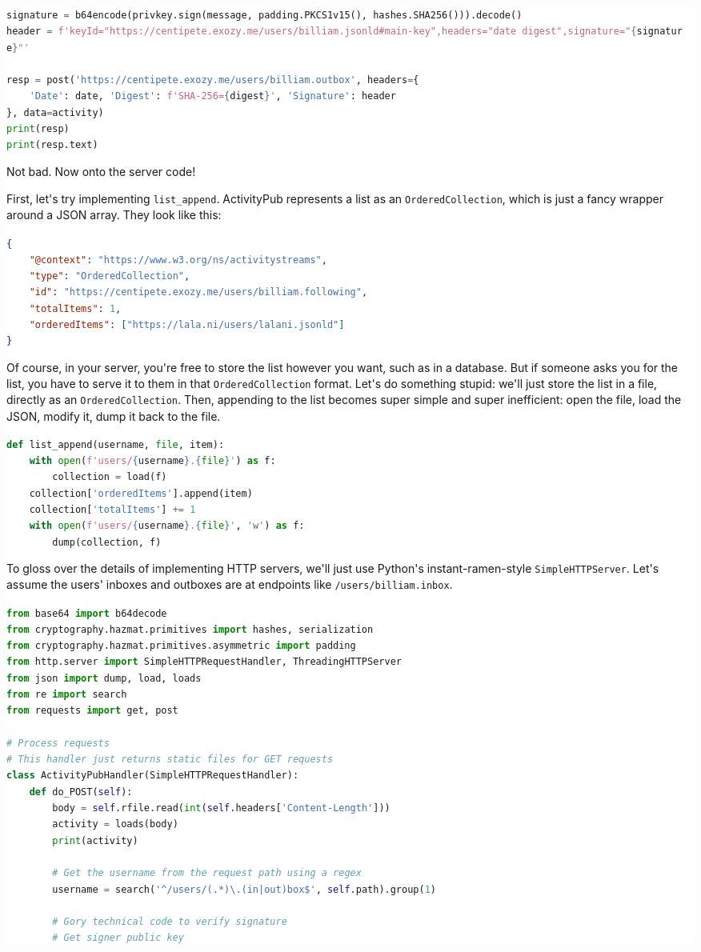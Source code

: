```python
signature = b64encode(privkey.sign(message, padding.PKCS1v15(), hashes.SHA256())).decode()
header = f'keyId="https://centipete.exozy.me/users/billiam.jsonld#main-key",headers="date digest",signature="{signature}"'

resp = post('https://centipete.exozy.me/users/billiam.outbox', headers={
	'Date': date, 'Digest': f'SHA-256={digest}', 'Signature': header
}, data=activity)
print(resp)
print(resp.text)
```

Not bad. Now onto the server code!

First, let's try implementing `list_append`. ActivityPub represents a list as an `OrderedCollection`, which is just a fancy wrapper around a JSON array. They look like this:
```json
{
	"@context": "https://www.w3.org/ns/activitystreams",
	"type": "OrderedCollection",
	"id": "https://centipete.exozy.me/users/billiam.following",
	"totalItems": 1,
	"orderedItems": ["https://lala.ni/users/lalani.jsonld"]
}
```

Of course, in your server, you're free to store the list however you want, such as in a database. But if someone asks you for the list, you have to serve it to them in that `OrderedCollection` format. Let's do something stupid: we'll just store the list in a file, directly as an `OrderedCollection`. Then, appending to the list becomes super simple and super inefficient: open the file, load the JSON, modify it, dump it back to the file.
```python
def list_append(username, file, item):
	with open(f'users/{username}.{file}') as f:
		collection = load(f)
	collection['orderedItems'].append(item)
	collection['totalItems'] += 1
	with open(f'users/{username}.{file}', 'w') as f:
		dump(collection, f)
```

To gloss over the details of implementing HTTP servers, we'll just use Python's instant-ramen-style `SimpleHTTPServer`. Let's assume the users' inboxes and outboxes are at endpoints like `/users/billiam.inbox`.

```python
from base64 import b64decode
from cryptography.hazmat.primitives import hashes, serialization
from cryptography.hazmat.primitives.asymmetric import padding
from http.server import SimpleHTTPRequestHandler, ThreadingHTTPServer
from json import dump, load, loads
from re import search
from requests import get, post

# Process requests
# This handler just returns static files for GET requests
class ActivityPubHandler(SimpleHTTPRequestHandler):
	def do_POST(self):
		body = self.rfile.read(int(self.headers['Content-Length']))
		activity = loads(body)
		print(activity)

		# Get the username from the request path using a regex
		username = search('^/users/(.*)\.(in|out)box$', self.path).group(1)

		# Gory technical code to verify signature
		# Get signer public key
```